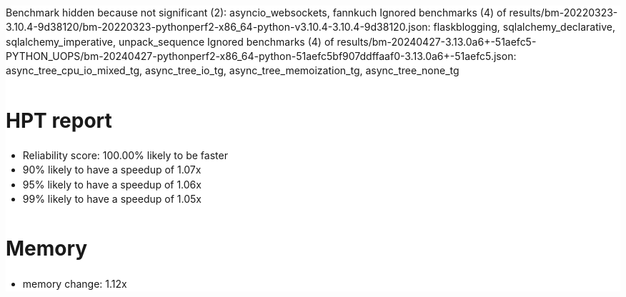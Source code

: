 Benchmark hidden because not significant (2): asyncio_websockets, fannkuch
Ignored benchmarks (4) of results/bm-20220323-3.10.4-9d38120/bm-20220323-pythonperf2-x86_64-python-v3.10.4-3.10.4-9d38120.json: flaskblogging, sqlalchemy_declarative, sqlalchemy_imperative, unpack_sequence
Ignored benchmarks (4) of results/bm-20240427-3.13.0a6+-51aefc5-PYTHON_UOPS/bm-20240427-pythonperf2-x86_64-python-51aefc5bf907ddffaaf0-3.13.0a6+-51aefc5.json: async_tree_cpu_io_mixed_tg, async_tree_io_tg, async_tree_memoization_tg, async_tree_none_tg

# HPT report

- Reliability score: 100.00% likely to be faster
- 90% likely to have a speedup of 1.07x
- 95% likely to have a speedup of 1.06x
- 99% likely to have a speedup of 1.05x

# Memory
- memory change: 1.12x